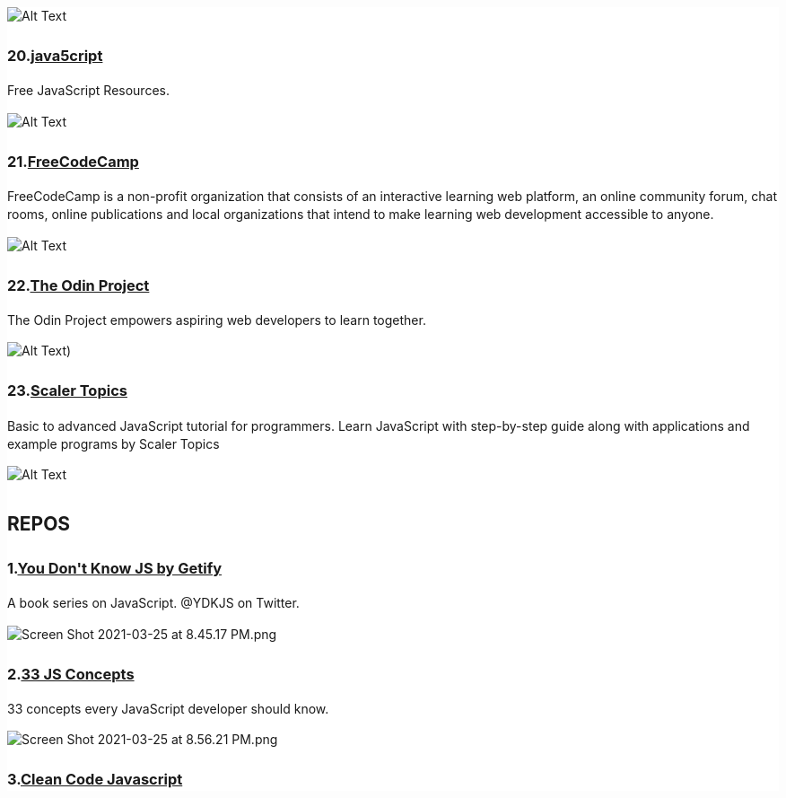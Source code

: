 ![Alt Text](https://dev-to-uploads.s3.amazonaws.com/uploads/articles/0y4031z9hihkn0j12r0u.png)

### 20.[java5cript](https://www.java5cript.com/)

Free JavaScript Resources.

![Alt Text](https://dev-to-uploads.s3.amazonaws.com/uploads/articles/x707muphuoiyel1txce4.png)

### 21.[FreeCodeCamp](https://www.freecodecamp.org/learn/javascript-algorithms-and-data-structures/)

 FreeCodeCamp is a non-profit organization that consists of an interactive learning web platform, an online community forum, chat rooms, online publications and local organizations that intend to make learning web development accessible to anyone.

![Alt Text](https://dev-to-uploads.s3.amazonaws.com/uploads/articles/6ex0xld24iea9awu9juy.png)

### 22.[The Odin Project](https://www.theodinproject.com/paths/full-stack-javascript/courses/javascript)

The Odin Project empowers aspiring web developers to learn together.

![Alt Text](https://dev-to-uploads.s3.amazonaws.com/uploads/articles/bo2s9pjlhtutg1pbue7k.png))

### 23.[Scaler Topics](https://www.scaler.com/topics/javascript/)

Basic to advanced JavaScript tutorial for programmers. Learn JavaScript with step-by-step guide along with applications and example programs by Scaler Topics

![Alt Text](https://i.ibb.co/X8J5NsF/javascript.png)

## REPOS

### 1.[You Don't Know JS by Getify](https://github.com/getify/You-Dont-Know-JS)

A book series on JavaScript. @YDKJS on Twitter.

![Screen Shot 2021-03-25 at 8.45.17 PM.png](https://cdn.hashnode.com/res/hashnode/image/upload/v1616730328558/uDoJtgrQB.png)

### 2.[33 JS Concepts](https://github.com/leonardomso/33-js-concepts)

33 concepts every JavaScript developer should know.

![Screen Shot 2021-03-25 at 8.56.21 PM.png](https://cdn.hashnode.com/res/hashnode/image/upload/v1616730992013/XjLvSgQz-.png)

### 3.[Clean Code Javascript](https://github.com/ryanmcdermott/clean-code-javascript)

